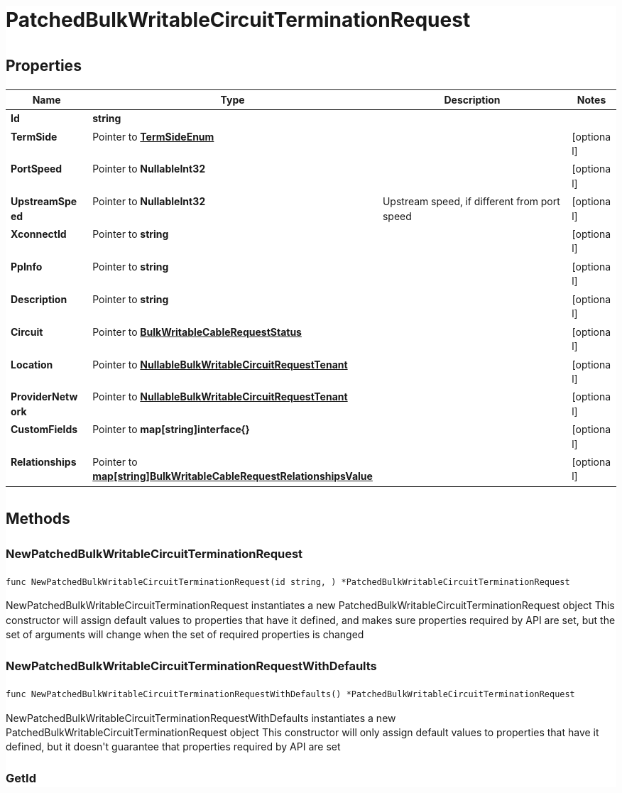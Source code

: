 # PatchedBulkWritableCircuitTerminationRequest

## Properties

Name | Type | Description | Notes
------------ | ------------- | ------------- | -------------
**Id** | **string** |  | 
**TermSide** | Pointer to [**TermSideEnum**](TermSideEnum.md) |  | [optional] 
**PortSpeed** | Pointer to **NullableInt32** |  | [optional] 
**UpstreamSpeed** | Pointer to **NullableInt32** | Upstream speed, if different from port speed | [optional] 
**XconnectId** | Pointer to **string** |  | [optional] 
**PpInfo** | Pointer to **string** |  | [optional] 
**Description** | Pointer to **string** |  | [optional] 
**Circuit** | Pointer to [**BulkWritableCableRequestStatus**](BulkWritableCableRequestStatus.md) |  | [optional] 
**Location** | Pointer to [**NullableBulkWritableCircuitRequestTenant**](BulkWritableCircuitRequestTenant.md) |  | [optional] 
**ProviderNetwork** | Pointer to [**NullableBulkWritableCircuitRequestTenant**](BulkWritableCircuitRequestTenant.md) |  | [optional] 
**CustomFields** | Pointer to **map[string]interface{}** |  | [optional] 
**Relationships** | Pointer to [**map[string]BulkWritableCableRequestRelationshipsValue**](BulkWritableCableRequestRelationshipsValue.md) |  | [optional] 

## Methods

### NewPatchedBulkWritableCircuitTerminationRequest

`func NewPatchedBulkWritableCircuitTerminationRequest(id string, ) *PatchedBulkWritableCircuitTerminationRequest`

NewPatchedBulkWritableCircuitTerminationRequest instantiates a new PatchedBulkWritableCircuitTerminationRequest object
This constructor will assign default values to properties that have it defined,
and makes sure properties required by API are set, but the set of arguments
will change when the set of required properties is changed

### NewPatchedBulkWritableCircuitTerminationRequestWithDefaults

`func NewPatchedBulkWritableCircuitTerminationRequestWithDefaults() *PatchedBulkWritableCircuitTerminationRequest`

NewPatchedBulkWritableCircuitTerminationRequestWithDefaults instantiates a new PatchedBulkWritableCircuitTerminationRequest object
This constructor will only assign default values to properties that have it defined,
but it doesn't guarantee that properties required by API are set

### GetId

